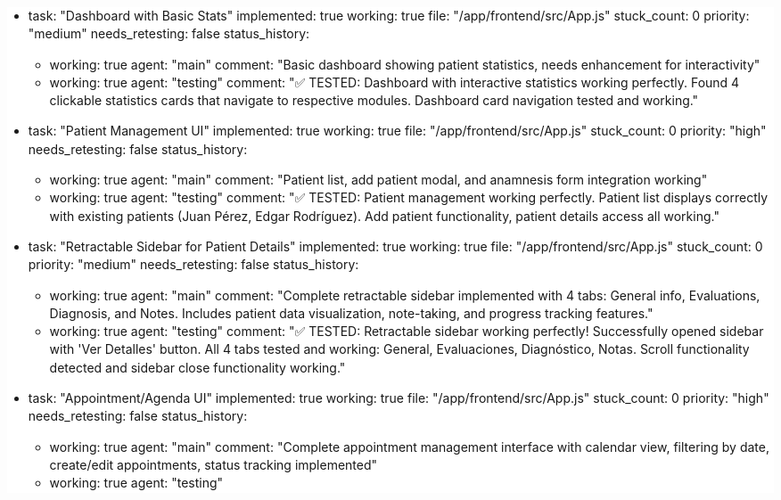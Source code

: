   - task: "Dashboard with Basic Stats"
    implemented: true
    working: true
    file: "/app/frontend/src/App.js"
    stuck_count: 0
    priority: "medium"
    needs_retesting: false
    status_history:
      - working: true
        agent: "main"
        comment: "Basic dashboard showing patient statistics, needs enhancement for interactivity"
      - working: true
        agent: "testing"
        comment: "✅ TESTED: Dashboard with interactive statistics working perfectly. Found 4 clickable statistics cards that navigate to respective modules. Dashboard card navigation tested and working."

  - task: "Patient Management UI"
    implemented: true
    working: true
    file: "/app/frontend/src/App.js"
    stuck_count: 0
    priority: "high"
    needs_retesting: false
    status_history:
      - working: true
        agent: "main"
        comment: "Patient list, add patient modal, and anamnesis form integration working"
      - working: true
        agent: "testing"
        comment: "✅ TESTED: Patient management working perfectly. Patient list displays correctly with existing patients (Juan Pérez, Edgar Rodríguez). Add patient functionality, patient details access all working."

  - task: "Retractable Sidebar for Patient Details"
    implemented: true
    working: true
    file: "/app/frontend/src/App.js"
    stuck_count: 0
    priority: "medium"
    needs_retesting: false
    status_history:
      - working: true
        agent: "main"
        comment: "Complete retractable sidebar implemented with 4 tabs: General info, Evaluations, Diagnosis, and Notes. Includes patient data visualization, note-taking, and progress tracking features."
      - working: true
        agent: "testing"
        comment: "✅ TESTED: Retractable sidebar working perfectly! Successfully opened sidebar with 'Ver Detalles' button. All 4 tabs tested and working: General, Evaluaciones, Diagnóstico, Notas. Scroll functionality detected and sidebar close functionality working."

  - task: "Appointment/Agenda UI"
    implemented: true
    working: true
    file: "/app/frontend/src/App.js"
    stuck_count: 0
    priority: "high"
    needs_retesting: false
    status_history:
      - working: true
        agent: "main"
        comment: "Complete appointment management interface with calendar view, filtering by date, create/edit appointments, status tracking implemented"
      - working: true
        agent: "testing"